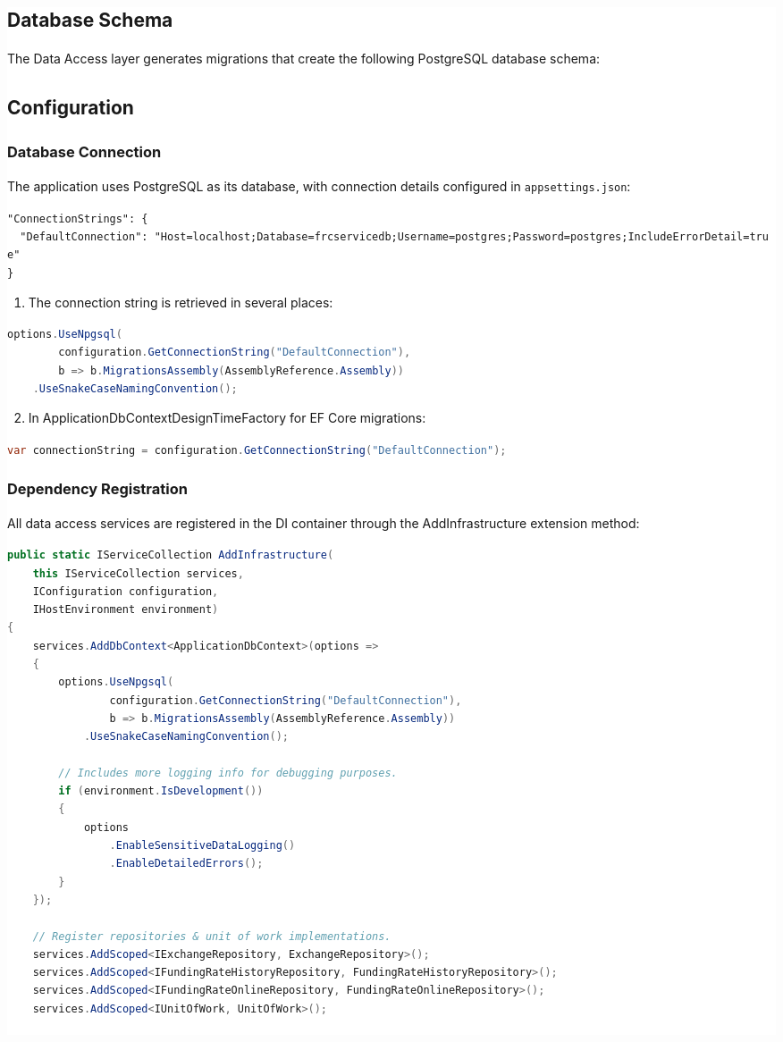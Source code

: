 ## Database Schema

The Data Access layer generates migrations that create the following PostgreSQL database schema:

## Configuration

### Database Connection

The application uses PostgreSQL as its database, with connection details configured in `appsettings.json`:

```
"ConnectionStrings": {
  "DefaultConnection": "Host=localhost;Database=frcservicedb;Username=postgres;Password=postgres;IncludeErrorDetail=true"
}
```

1. The connection string is retrieved in several places:

``` csharp
options.UseNpgsql(
        configuration.GetConnectionString("DefaultConnection"),
        b => b.MigrationsAssembly(AssemblyReference.Assembly))
    .UseSnakeCaseNamingConvention();
```

2. In ApplicationDbContextDesignTimeFactory for EF Core migrations:

``` csharp
var connectionString = configuration.GetConnectionString("DefaultConnection");
```

### Dependency Registration

All data access services are registered in the DI container through the AddInfrastructure
extension method:

``` csharp
public static IServiceCollection AddInfrastructure(
    this IServiceCollection services,
    IConfiguration configuration,
    IHostEnvironment environment)
{
    services.AddDbContext<ApplicationDbContext>(options =>
    {
        options.UseNpgsql(
                configuration.GetConnectionString("DefaultConnection"),
                b => b.MigrationsAssembly(AssemblyReference.Assembly))
            .UseSnakeCaseNamingConvention();

        // Includes more logging info for debugging purposes.
        if (environment.IsDevelopment())
        {
            options
                .EnableSensitiveDataLogging()
                .EnableDetailedErrors();
        }
    });

    // Register repositories & unit of work implementations.
    services.AddScoped<IExchangeRepository, ExchangeRepository>();
    services.AddScoped<IFundingRateHistoryRepository, FundingRateHistoryRepository>();
    services.AddScoped<IFundingRateOnlineRepository, FundingRateOnlineRepository>();
    services.AddScoped<IUnitOfWork, UnitOfWork>();
    
```